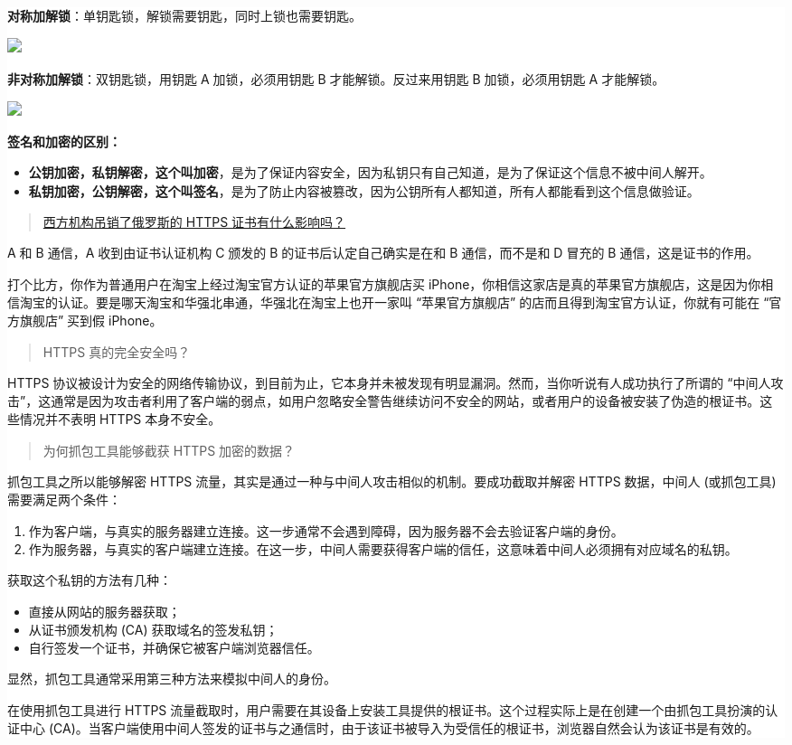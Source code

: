 **对称加解锁**：单钥匙锁，解锁需要钥匙，同时上锁也需要钥匙。

![](<https://raw.githubusercontent.com/chuenwei0129/my-picgo-repo/master/me/640%20(1).gif>)

**非对称加解锁**：双钥匙锁，用钥匙 A 加锁，必须用钥匙 B 才能解锁。反过来用钥匙 B 加锁，必须用钥匙 A 才能解锁。

![](https://raw.githubusercontent.com/chuenwei0129/my-picgo-repo/master/me/640.gif)

**签名和加密的区别：**

- **公钥加密，私钥解密，这个叫加密**，是为了保证内容安全，因为私钥只有自己知道，是为了保证这个信息不被中间人解开。
- **私钥加密，公钥解密，这个叫签名**，是为了防止内容被篡改，因为公钥所有人都知道，所有人都能看到这个信息做验证。

> [西方机构吊销了俄罗斯的 HTTPS 证书有什么影响吗？](https://www.zhihu.com/question/523817733/answer/2440936723)

A 和 B 通信，A 收到由证书认证机构 C 颁发的 B 的证书后认定自己确实是在和 B 通信，而不是和 D 冒充的 B 通信，这是证书的作用。

打个比方，你作为普通用户在淘宝上经过淘宝官方认证的苹果官方旗舰店买 iPhone，你相信这家店是真的苹果官方旗舰店，这是因为你相信淘宝的认证。要是哪天淘宝和华强北串通，华强北在淘宝上也开一家叫 “苹果官方旗舰店” 的店而且得到淘宝官方认证，你就有可能在 “官方旗舰店” 买到假 iPhone。

> HTTPS 真的完全安全吗？

HTTPS 协议被设计为安全的网络传输协议，到目前为止，它本身并未被发现有明显漏洞。然而，当你听说有人成功执行了所谓的 “中间人攻击”，这通常是因为攻击者利用了客户端的弱点，如用户忽略安全警告继续访问不安全的网站，或者用户的设备被安装了伪造的根证书。这些情况并不表明 HTTPS 本身不安全。

> 为何抓包工具能够截获 HTTPS 加密的数据？

抓包工具之所以能够解密 HTTPS 流量，其实是通过一种与中间人攻击相似的机制。要成功截取并解密 HTTPS 数据，中间人 (或抓包工具) 需要满足两个条件：

1. 作为客户端，与真实的服务器建立连接。这一步通常不会遇到障碍，因为服务器不会去验证客户端的身份。
2. 作为服务器，与真实的客户端建立连接。在这一步，中间人需要获得客户端的信任，这意味着中间人必须拥有对应域名的私钥。

获取这个私钥的方法有几种：

- 直接从网站的服务器获取；
- 从证书颁发机构 (CA) 获取域名的签发私钥；
- 自行签发一个证书，并确保它被客户端浏览器信任。

显然，抓包工具通常采用第三种方法来模拟中间人的身份。

在使用抓包工具进行 HTTPS 流量截取时，用户需要在其设备上安装工具提供的根证书。这个过程实际上是在创建一个由抓包工具扮演的认证中心 (CA)。当客户端使用中间人签发的证书与之通信时，由于该证书被导入为受信任的根证书，浏览器自然会认为该证书是有效的。
